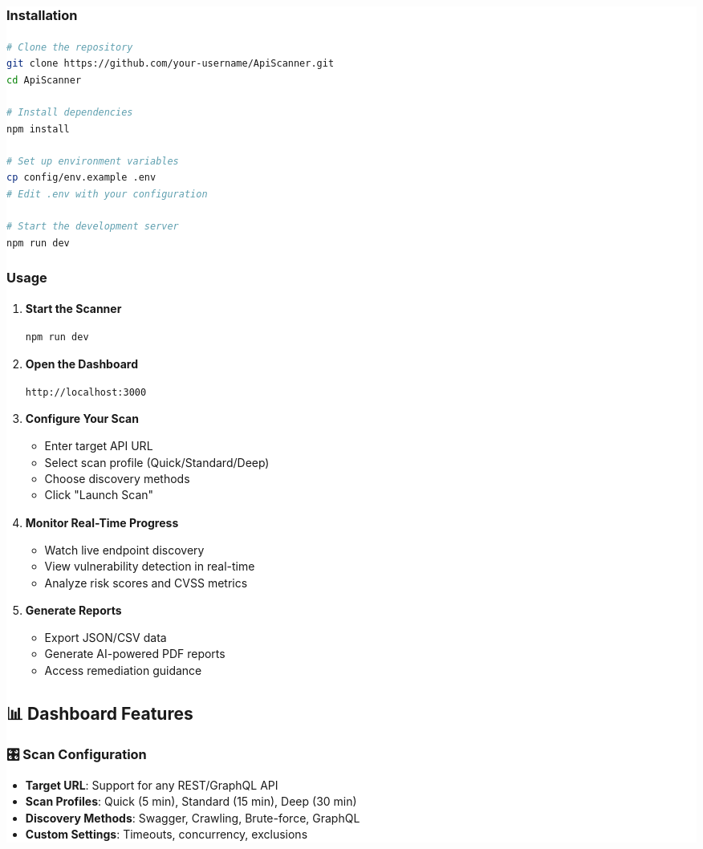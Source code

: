 ### Installation

```bash
# Clone the repository
git clone https://github.com/your-username/ApiScanner.git
cd ApiScanner

# Install dependencies
npm install

# Set up environment variables
cp config/env.example .env
# Edit .env with your configuration

# Start the development server
npm run dev
```

### Usage

1. **Start the Scanner**
   ```bash
   npm run dev
   ```

2. **Open the Dashboard**
   ```
   http://localhost:3000
   ```

3. **Configure Your Scan**
   - Enter target API URL
   - Select scan profile (Quick/Standard/Deep)
   - Choose discovery methods
   - Click "Launch Scan"

4. **Monitor Real-Time Progress**
   - Watch live endpoint discovery
   - View vulnerability detection in real-time
   - Analyze risk scores and CVSS metrics

5. **Generate Reports**
   - Export JSON/CSV data
   - Generate AI-powered PDF reports
   - Access remediation guidance

## 📊 Dashboard Features

### 🎛️ **Scan Configuration**
- **Target URL**: Support for any REST/GraphQL API
- **Scan Profiles**: Quick (5 min), Standard (15 min), Deep (30 min)
- **Discovery Methods**: Swagger, Crawling, Brute-force, GraphQL
- **Custom Settings**: Timeouts, concurrency, exclusions
